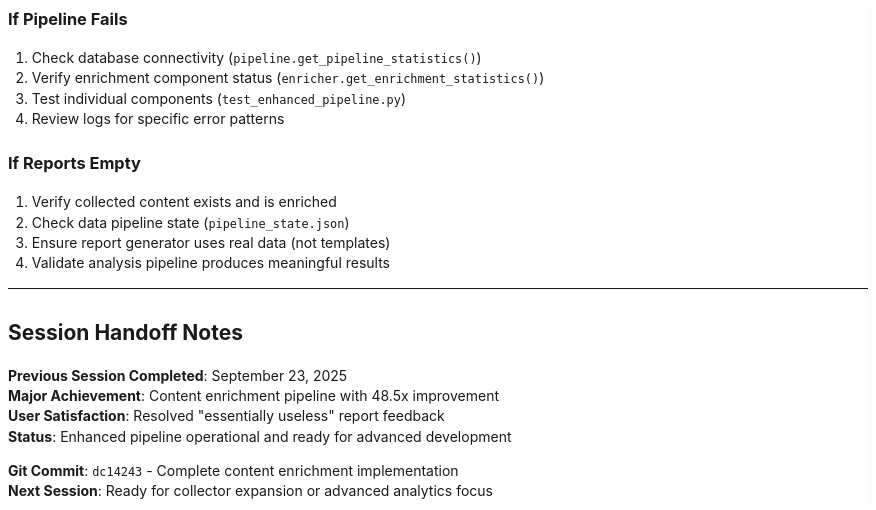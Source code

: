### If Pipeline Fails
1. Check database connectivity (`pipeline.get_pipeline_statistics()`)
2. Verify enrichment component status (`enricher.get_enrichment_statistics()`)
3. Test individual components (`test_enhanced_pipeline.py`)
4. Review logs for specific error patterns

### If Reports Empty
1. Verify collected content exists and is enriched
2. Check data pipeline state (`pipeline_state.json`)
3. Ensure report generator uses real data (not templates)
4. Validate analysis pipeline produces meaningful results

---

## Session Handoff Notes

**Previous Session Completed**: September 23, 2025  
**Major Achievement**: Content enrichment pipeline with 48.5x improvement  
**User Satisfaction**: Resolved "essentially useless" report feedback  
**Status**: Enhanced pipeline operational and ready for advanced development  

**Git Commit**: `dc14243` - Complete content enrichment implementation  
**Next Session**: Ready for collector expansion or advanced analytics focus